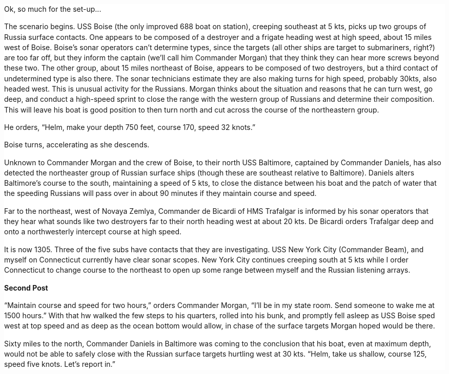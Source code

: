 Ok, so much for the set-up...

The scenario begins. USS Boise (the only improved 688 boat on station),
creeping southeast at 5 kts, picks up two groups of Russia surface
contacts. One appears to be composed of a destroyer and a frigate
heading west at high speed, about 15 miles west of Boise. Boise’s sonar
operators can’t determine types, since the targets (all other ships are
target to submariners, right?) are too far off, but they inform the
captain (we’ll call him Commander Morgan) that they think they can hear
more screws beyond these two. The other group, about 15 miles northeast
of Boise, appears to be composed of two destroyers, but a third contact
of undetermined type is also there. The sonar technicians estimate they
are also making turns for high speed, probably 30kts, also headed west.
This is unusual activity for the Russians. Morgan thinks about the
situation and reasons that he can turn west, go deep, and conduct a
high-speed sprint to close the range with the western group of Russians
and determine their composition. This will leave his boat is good
position to then turn north and cut across the course of the
northeastern group.

He orders, “Helm, make your depth 750 feet, course 170, speed 32 knots.”

Boise turns, accelerating as she descends.

Unknown to Commander Morgan and the crew of Boise, to their north USS
Baltimore, captained by Commander Daniels, has also detected the
northeaster group of Russian surface ships (though these are southeast
relative to Baltimore). Daniels alters Baltimore’s course to the south,
maintaining a speed of 5 kts, to close the distance between his boat and
the patch of water that the speeding Russians will pass over in about 90
minutes if they maintain course and speed.

Far to the northeast, west of Novaya Zemlya, Commander de Bicardi of HMS
Trafalgar is informed by his sonar operators that they hear what sounds
like two destroyers far to their north heading west at about 20 kts. De
Bicardi orders Trafalgar deep and onto a northwesterly intercept course
at high speed.

It is now 1305. Three of the five subs have contacts that they are
investigating. USS New York City (Commander Beam), and myself on
Connecticut currently have clear sonar scopes. New York City continues
creeping south at 5 kts while I order Connecticut to change course to
the northeast to open up some range between myself and the Russian
listening arrays.

**Second Post**

“Maintain course and speed for two hours,” orders Commander Morgan,
“I’ll be in my state room. Send someone to wake me at 1500 hours.”
With that hw walked the few steps to his quarters, rolled into his bunk,
and promptly fell asleep as USS Boise sped west at top speed and as deep
as the ocean bottom would allow, in chase of the surface targets Morgan
hoped would be there.

Sixty miles to the north, Commander Daniels in Baltimore was coming to
the conclusion that his boat, even at maximum depth, would not be able
to safely close with the Russian surface targets hurtling west at 30
kts. “Helm, take us shallow, course 125, speed five knots. Let’s report
in.”
